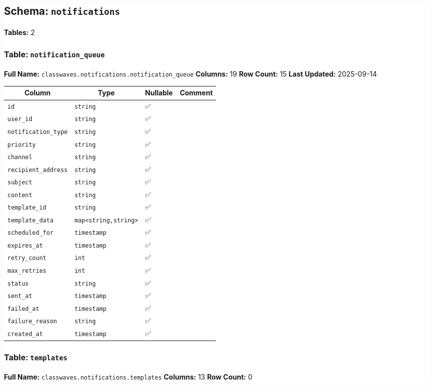 
## Schema: `notifications`

**Tables:** 2

### Table: `notification_queue`

**Full Name:** `classwaves.notifications.notification_queue`
**Columns:** 19
**Row Count:** 15
**Last Updated:** 2025-09-14

| Column | Type | Nullable | Comment |
|--------|------|----------|----------|
| `id` | `string` | ✅ |  |
| `user_id` | `string` | ✅ |  |
| `notification_type` | `string` | ✅ |  |
| `priority` | `string` | ✅ |  |
| `channel` | `string` | ✅ |  |
| `recipient_address` | `string` | ✅ |  |
| `subject` | `string` | ✅ |  |
| `content` | `string` | ✅ |  |
| `template_id` | `string` | ✅ |  |
| `template_data` | `map<string,string>` | ✅ |  |
| `scheduled_for` | `timestamp` | ✅ |  |
| `expires_at` | `timestamp` | ✅ |  |
| `retry_count` | `int` | ✅ |  |
| `max_retries` | `int` | ✅ |  |
| `status` | `string` | ✅ |  |
| `sent_at` | `timestamp` | ✅ |  |
| `failed_at` | `timestamp` | ✅ |  |
| `failure_reason` | `string` | ✅ |  |
| `created_at` | `timestamp` | ✅ |  |

### Table: `templates`

**Full Name:** `classwaves.notifications.templates`
**Columns:** 13
**Row Count:** 0
